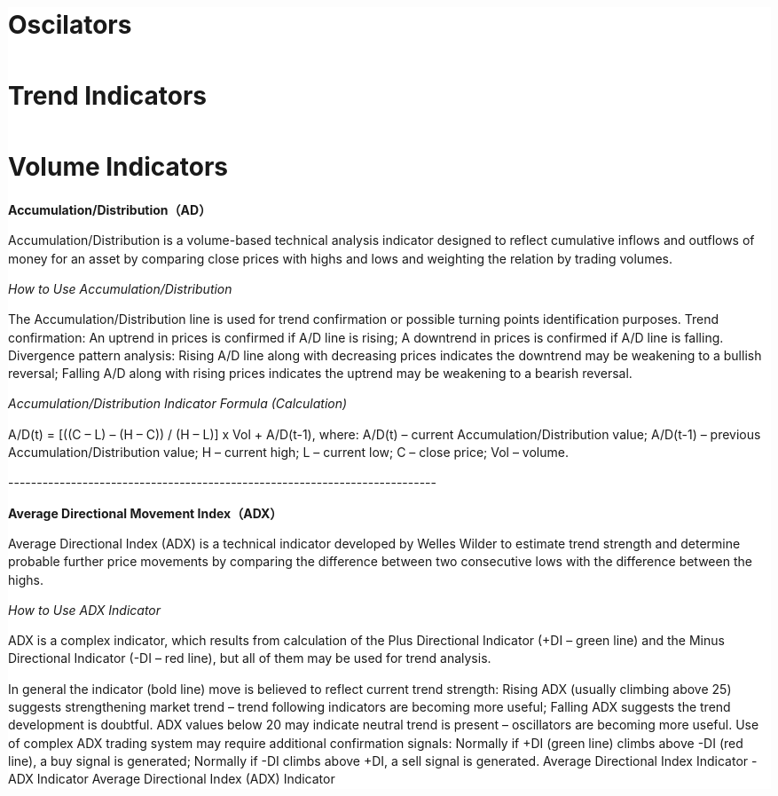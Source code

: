 # Oscilators

# Trend Indicators

# Volume Indicators

**Accumulation/Distribution（AD）**

Accumulation/Distribution is a volume-based technical analysis indicator designed to reflect cumulative inflows and outflows of money for an asset by comparing close prices with highs and lows and weighting the relation by trading volumes.

_How to Use Accumulation/Distribution_

The Accumulation/Distribution line is used for trend confirmation or possible turning points identification purposes. Trend confirmation: An uptrend in prices is confirmed if A/D line is rising; A downtrend in prices is confirmed if A/D line is falling. Divergence pattern analysis: Rising A/D line along with decreasing prices indicates the downtrend may be weakening to a bullish reversal; Falling A/D along with rising prices indicates the uptrend may be weakening to a bearish reversal.

_Accumulation/Distribution Indicator Formula (Calculation)_

A/D(t) = \[((C – L) – (H – C)) / (H – L)\] x Vol + A/D(t-1),
where:
A/D(t) – current Accumulation/Distribution value;
A/D(t-1) – previous Accumulation/Distribution value;
H – current high;
L – current low;
C – close price;
Vol – volume.

\---------------------------------------------------------------------------

**Average Directional Movement Index（ADX）**

Average Directional Index (ADX) is a technical indicator developed by Welles Wilder to estimate trend strength and determine probable further price movements by comparing the difference between two consecutive lows with the difference between the highs.

_How to Use ADX Indicator_

ADX is a complex indicator, which results from calculation of the Plus Directional Indicator (+DI – green line) and the Minus Directional Indicator (-DI – red line), but all of them may be used for trend analysis.

In general the indicator (bold line) move is believed to reflect current trend strength: Rising ADX (usually climbing above 25) suggests strengthening market trend – trend following indicators are becoming more useful; Falling ADX suggests the trend development is doubtful. ADX values below 20 may indicate neutral trend is present – oscillators are becoming more useful. Use of complex ADX trading system may require additional confirmation signals: Normally if +DI (green line) climbs above -DI (red line), a buy signal is generated; Normally if -DI climbs above +DI, a sell signal is generated. Average Directional Index Indicator - ADX Indicator Average Directional Index (ADX) Indicator
